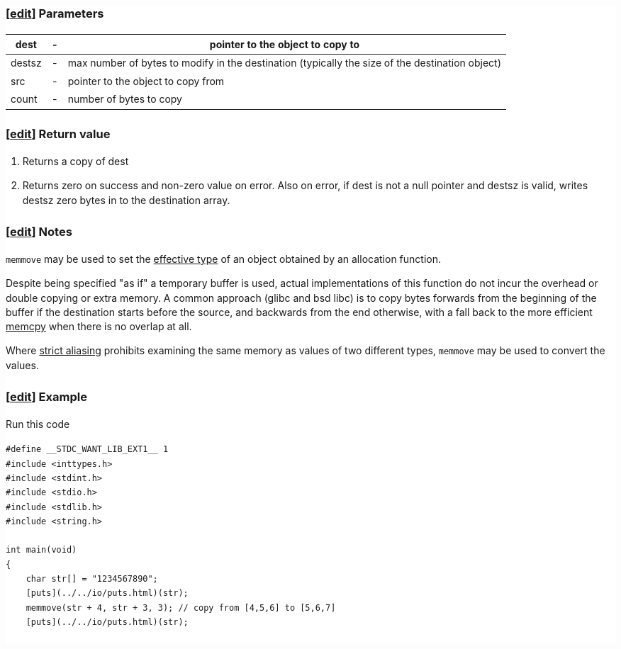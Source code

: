   
### [[edit](https://en.cppreference.com/mwiki/index.php?title=c/string/byte/memmove&action=edit&section=1 "Edit section: Parameters")] Parameters

dest  |  \-  |  pointer to the object to copy to   
---|---|---  
destsz  |  \-  |  max number of bytes to modify in the destination (typically the size of the destination object)   
src  |  \-  |  pointer to the object to copy from   
count  |  \-  |  number of bytes to copy   
  
### [[edit](https://en.cppreference.com/mwiki/index.php?title=c/string/byte/memmove&action=edit&section=2 "Edit section: Return value")] Return value

1) Returns a copy of dest

2) Returns zero on success and non-zero value on error. Also on error, if dest is not a null pointer and destsz is valid, writes destsz zero bytes in to the destination array.

### [[edit](https://en.cppreference.com/mwiki/index.php?title=c/string/byte/memmove&action=edit&section=3 "Edit section: Notes")] Notes

`memmove` may be used to set the [effective type](../../language/object.html#Effective_type "c/language/object") of an object obtained by an allocation function. 

Despite being specified "as if" a temporary buffer is used, actual implementations of this function do not incur the overhead or double copying or extra memory. A common approach (glibc and bsd libc) is to copy bytes forwards from the beginning of the buffer if the destination starts before the source, and backwards from the end otherwise, with a fall back to the more efficient [memcpy](memcpy.html "c/string/byte/memcpy") when there is no overlap at all. 

Where [strict aliasing](../../language/object.html#Strict_aliasing "c/language/object") prohibits examining the same memory as values of two different types, `memmove` may be used to convert the values. 

### [[edit](https://en.cppreference.com/mwiki/index.php?title=c/string/byte/memmove&action=edit&section=4 "Edit section: Example")] Example

Run this code
    
    
    #define __STDC_WANT_LIB_EXT1__ 1
    #include <inttypes.h>
    #include <stdint.h>
    #include <stdio.h>
    #include <stdlib.h>
    #include <string.h>
     
    int main(void)
    {
        char str[] = "1234567890";
        [puts](../../io/puts.html)(str);
        memmove(str + 4, str + 3, 3); // copy from [4,5,6] to [5,6,7]
        [puts](../../io/puts.html)(str);
     